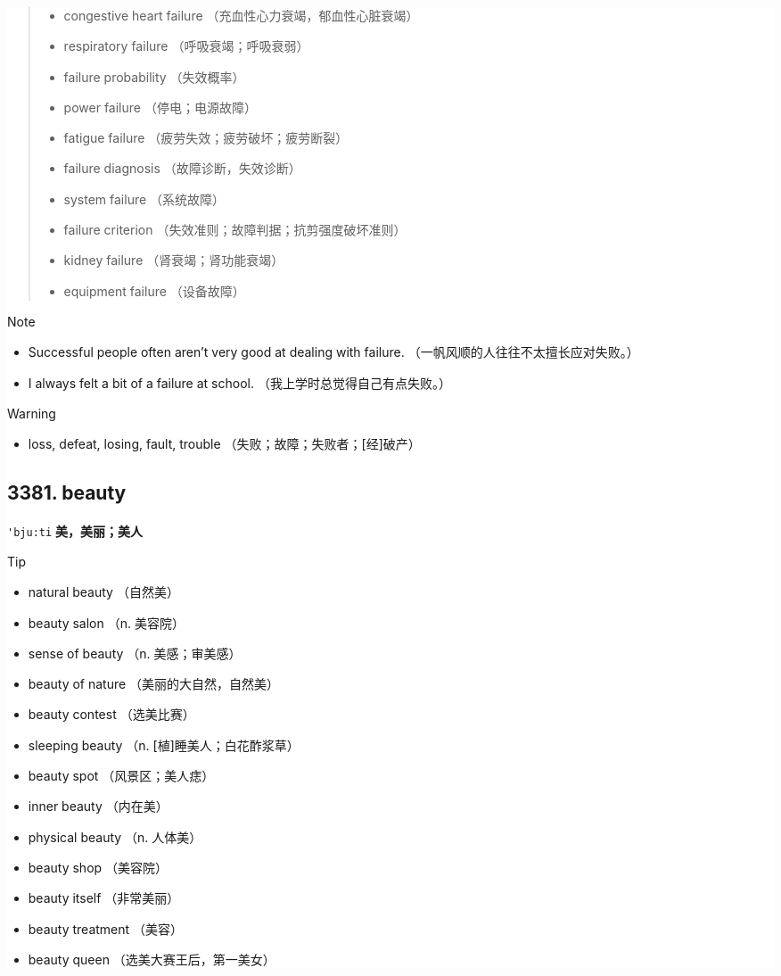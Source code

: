 >
> - congestive heart failure （充血性心力衰竭，郁血性心脏衰竭）
>
> - respiratory failure （呼吸衰竭；呼吸衰弱）
>
> - failure probability （失效概率）
>
> - power failure （停电；电源故障）
>
> - fatigue failure （疲劳失效；疲劳破坏；疲劳断裂）
>
> - failure diagnosis （故障诊断，失效诊断）
>
> - system failure （系统故障）
>
> - failure criterion （失效准则；故障判据；抗剪强度破坏准则）
>
> - kidney failure （肾衰竭；肾功能衰竭）
>
> - equipment failure （设备故障）
>

> [!NOTE]
>
> - Successful people often aren’t very good at dealing with failure. （一帆风顺的人往往不太擅长应对失败。）
>
> - I always felt a bit of a failure at school. （我上学时总觉得自己有点失败。）
>

> [!WARNING]
>
> - loss, defeat, losing, fault, trouble （失败；故障；失败者；[经]破产）
>

## 3381. beauty

`'bju:ti`  **美，美丽；美人**

> [!TIP]
>
> - natural beauty （自然美）
>
> - beauty salon （n. 美容院）
>
> - sense of beauty （n. 美感；审美感）
>
> - beauty of nature （美丽的大自然，自然美）
>
> - beauty contest （选美比赛）
>
> - sleeping beauty （n. [植]睡美人；白花酢浆草）
>
> - beauty spot （风景区；美人痣）
>
> - inner beauty （内在美）
>
> - physical beauty （n. 人体美）
>
> - beauty shop （美容院）
>
> - beauty itself （非常美丽）
>
> - beauty treatment （美容）
>
> - beauty queen （选美大赛王后，第一美女）